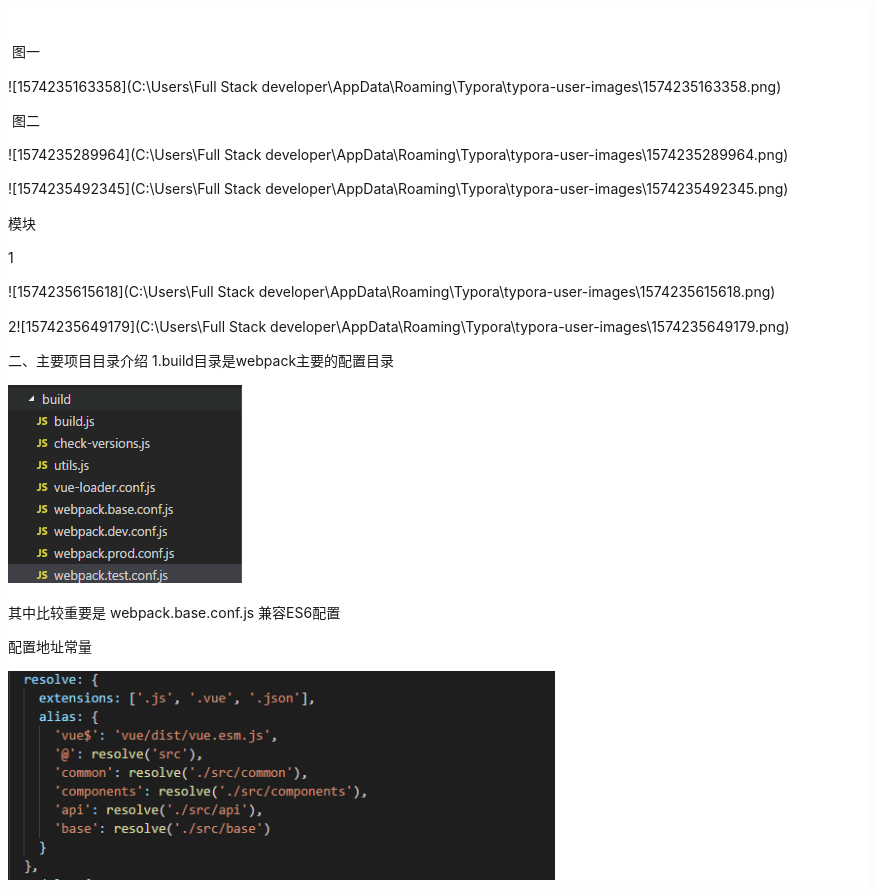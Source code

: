 ```.editorcongig
	
```

​													图一

![1574235163358](C:\Users\Full Stack developer\AppData\Roaming\Typora\typora-user-images\1574235163358.png)

​											图二

![1574235289964](C:\Users\Full Stack developer\AppData\Roaming\Typora\typora-user-images\1574235289964.png)



![1574235492345](C:\Users\Full Stack developer\AppData\Roaming\Typora\typora-user-images\1574235492345.png)

模块

1

![1574235615618](C:\Users\Full Stack developer\AppData\Roaming\Typora\typora-user-images\1574235615618.png)

2![1574235649179](C:\Users\Full Stack developer\AppData\Roaming\Typora\typora-user-images\1574235649179.png)

二、主要项目目录介绍
1.build目录是webpack主要的配置目录

![clipboard.png](.\img\asdsa.png)

其中比较重要是 webpack.base.conf.js
兼容ES6配置


  ![clipboard.png](.\img\AS.P)

配置地址常量

![clipboard.png](.\img\kp.png)
